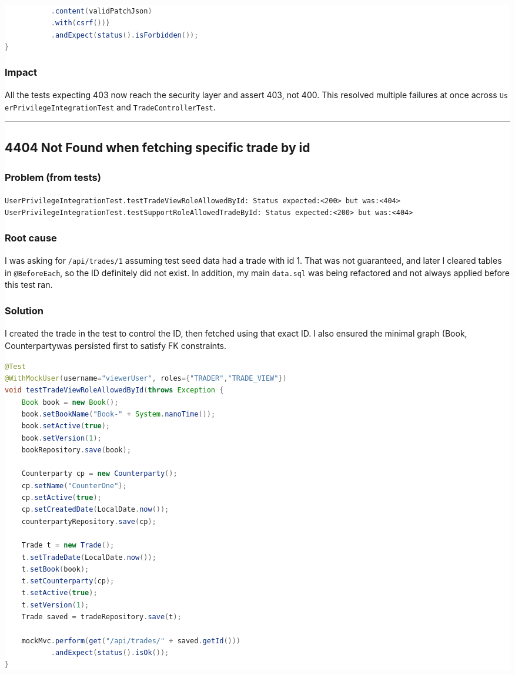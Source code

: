 ```java
           .content(validPatchJson)
           .with(csrf()))
           .andExpect(status().isForbidden());
}
```

### Impact

All the tests expecting 403 now reach the security layer and assert 403, not 400. This resolved multiple failures at once across `UserPrivilegeIntegrationTest` and `TradeControllerTest`.

---

## 4404 Not Found when fetching specific trade by id

### Problem (from tests)

```
UserPrivilegeIntegrationTest.testTradeViewRoleAllowedById: Status expected:<200> but was:<404>
UserPrivilegeIntegrationTest.testSupportRoleAllowedTradeById: Status expected:<200> but was:<404>
```

### Root cause

I was asking for `/api/trades/1` assuming test seed data had a trade with id 1. That was not guaranteed, and later I cleared tables in `@BeforeEach`, so the ID definitely did not exist. In addition, my main `data.sql` was being refactored and not always applied before this test ran.

### Solution

I created the trade in the test to control the ID, then fetched using that exact ID. I also ensured the minimal graph (Book, Counterpartywas persisted first to satisfy FK constraints.

```java
@Test
@WithMockUser(username="viewerUser", roles={"TRADER","TRADE_VIEW"})
void testTradeViewRoleAllowedById(throws Exception {
    Book book = new Book();
    book.setBookName("Book-" + System.nanoTime());
    book.setActive(true);
    book.setVersion(1);
    bookRepository.save(book);

    Counterparty cp = new Counterparty();
    cp.setName("CounterOne");
    cp.setActive(true);
    cp.setCreatedDate(LocalDate.now());
    counterpartyRepository.save(cp);

    Trade t = new Trade();
    t.setTradeDate(LocalDate.now());
    t.setBook(book);
    t.setCounterparty(cp);
    t.setActive(true);
    t.setVersion(1);
    Trade saved = tradeRepository.save(t);

    mockMvc.perform(get("/api/trades/" + saved.getId()))
           .andExpect(status().isOk());
}
```
